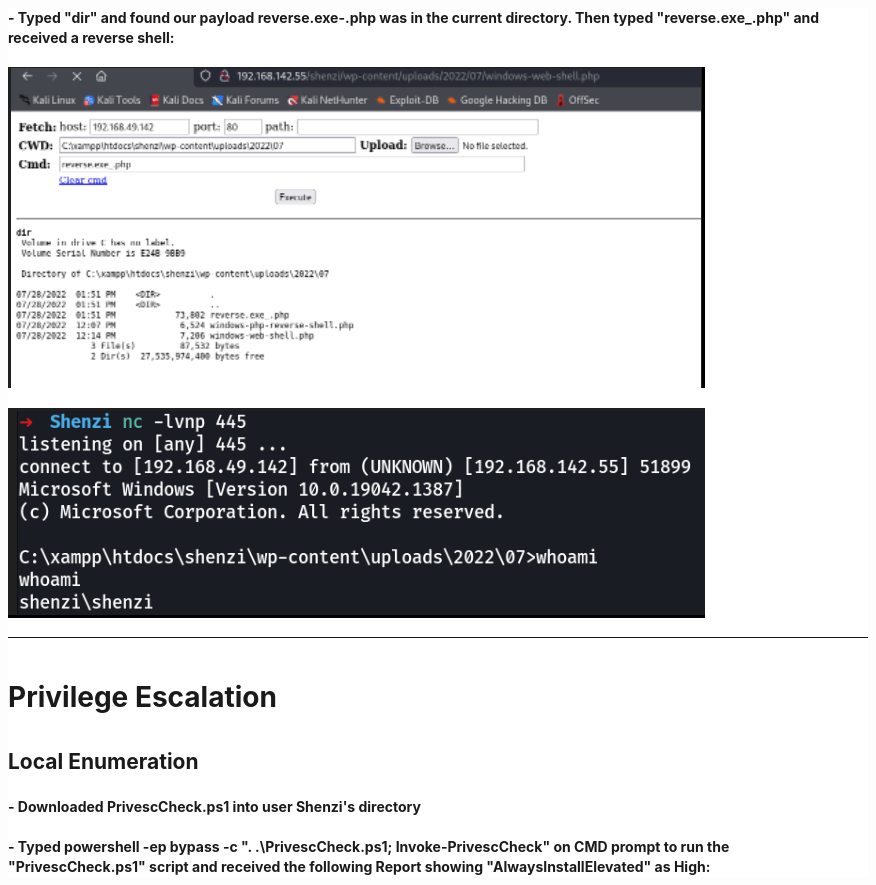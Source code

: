 #### - Typed "dir" and found our payload reverse.exe-.php was in the current directory. Then typed "reverse.exe_.php" and received a reverse shell:

![](Pasted%20image%2020221108100845.png)

![](Pasted%20image%2020221108100919.png)

---

# Privilege Escalation
## Local Enumeration

#### - Downloaded PrivescCheck.ps1 into user Shenzi's directory

#### - Typed powershell -ep bypass -c ". .\PrivescCheck.ps1; Invoke-PrivescCheck" on CMD prompt to run the "PrivescCheck.ps1" script and received the following Report showing "AlwaysInstallElevated" as High:

